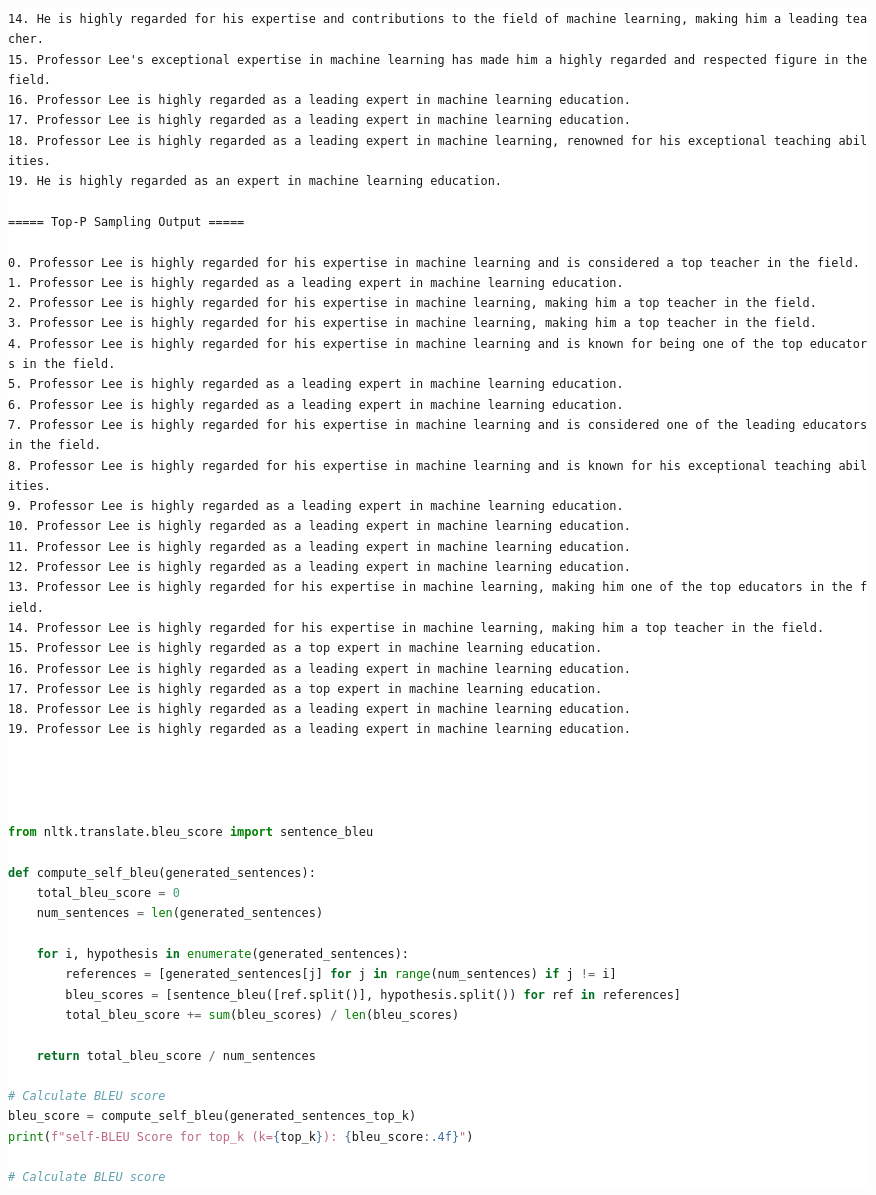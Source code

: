     14. He is highly regarded for his expertise and contributions to the field of machine learning, making him a leading teacher.
    15. Professor Lee's exceptional expertise in machine learning has made him a highly regarded and respected figure in the field.
    16. Professor Lee is highly regarded as a leading expert in machine learning education.
    17. Professor Lee is highly regarded as a leading expert in machine learning education.
    18. Professor Lee is highly regarded as a leading expert in machine learning, renowned for his exceptional teaching abilities.
    19. He is highly regarded as an expert in machine learning education.
    
    ===== Top-P Sampling Output =====
    
    0. Professor Lee is highly regarded for his expertise in machine learning and is considered a top teacher in the field.
    1. Professor Lee is highly regarded as a leading expert in machine learning education.
    2. Professor Lee is highly regarded for his expertise in machine learning, making him a top teacher in the field.
    3. Professor Lee is highly regarded for his expertise in machine learning, making him a top teacher in the field.
    4. Professor Lee is highly regarded for his expertise in machine learning and is known for being one of the top educators in the field.
    5. Professor Lee is highly regarded as a leading expert in machine learning education.
    6. Professor Lee is highly regarded as a leading expert in machine learning education.
    7. Professor Lee is highly regarded for his expertise in machine learning and is considered one of the leading educators in the field.
    8. Professor Lee is highly regarded for his expertise in machine learning and is known for his exceptional teaching abilities.
    9. Professor Lee is highly regarded as a leading expert in machine learning education.
    10. Professor Lee is highly regarded as a leading expert in machine learning education.
    11. Professor Lee is highly regarded as a leading expert in machine learning education.
    12. Professor Lee is highly regarded as a leading expert in machine learning education.
    13. Professor Lee is highly regarded for his expertise in machine learning, making him one of the top educators in the field.
    14. Professor Lee is highly regarded for his expertise in machine learning, making him a top teacher in the field.
    15. Professor Lee is highly regarded as a top expert in machine learning education.
    16. Professor Lee is highly regarded as a leading expert in machine learning education.
    17. Professor Lee is highly regarded as a top expert in machine learning education.
    18. Professor Lee is highly regarded as a leading expert in machine learning education.
    19. Professor Lee is highly regarded as a leading expert in machine learning education.


​    


​    


```python
from nltk.translate.bleu_score import sentence_bleu

def compute_self_bleu(generated_sentences):
    total_bleu_score = 0
    num_sentences = len(generated_sentences)

    for i, hypothesis in enumerate(generated_sentences):
        references = [generated_sentences[j] for j in range(num_sentences) if j != i]
        bleu_scores = [sentence_bleu([ref.split()], hypothesis.split()) for ref in references]
        total_bleu_score += sum(bleu_scores) / len(bleu_scores)

    return total_bleu_score / num_sentences

# Calculate BLEU score
bleu_score = compute_self_bleu(generated_sentences_top_k)
print(f"self-BLEU Score for top_k (k={top_k}): {bleu_score:.4f}")

# Calculate BLEU score
```